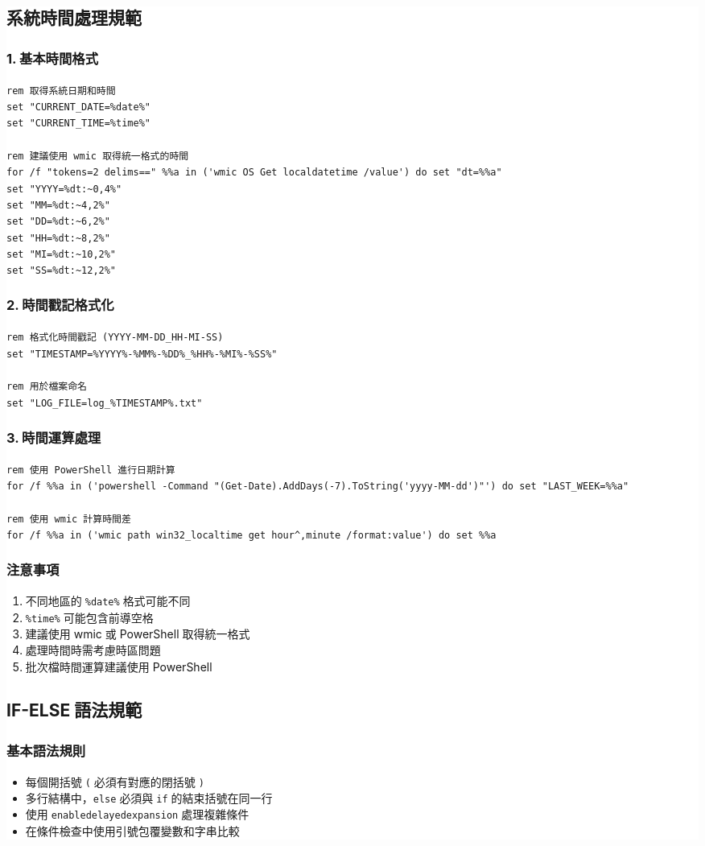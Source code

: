 ## 系統時間處理規範

### 1. 基本時間格式
```batch
rem 取得系統日期和時間
set "CURRENT_DATE=%date%"
set "CURRENT_TIME=%time%"

rem 建議使用 wmic 取得統一格式的時間
for /f "tokens=2 delims==" %%a in ('wmic OS Get localdatetime /value') do set "dt=%%a"
set "YYYY=%dt:~0,4%"
set "MM=%dt:~4,2%"
set "DD=%dt:~6,2%"
set "HH=%dt:~8,2%"
set "MI=%dt:~10,2%"
set "SS=%dt:~12,2%"
```

### 2. 時間戳記格式化
```batch
rem 格式化時間戳記 (YYYY-MM-DD_HH-MI-SS)
set "TIMESTAMP=%YYYY%-%MM%-%DD%_%HH%-%MI%-%SS%"

rem 用於檔案命名
set "LOG_FILE=log_%TIMESTAMP%.txt"
```

### 3. 時間運算處理
```batch
rem 使用 PowerShell 進行日期計算
for /f %%a in ('powershell -Command "(Get-Date).AddDays(-7).ToString('yyyy-MM-dd')"') do set "LAST_WEEK=%%a"

rem 使用 wmic 計算時間差
for /f %%a in ('wmic path win32_localtime get hour^,minute /format:value') do set %%a
```

### 注意事項
1. 不同地區的 `%date%` 格式可能不同
2. `%time%` 可能包含前導空格
3. 建議使用 wmic 或 PowerShell 取得統一格式
4. 處理時間時需考慮時區問題
5. 批次檔時間運算建議使用 PowerShell

## IF-ELSE 語法規範

### 基本語法規則
- 每個開括號 `(` 必須有對應的閉括號 `)`
- 多行結構中，`else` 必須與 `if` 的結束括號在同一行
- 使用 `enabledelayedexpansion` 處理複雜條件
- 在條件檢查中使用引號包覆變數和字串比較
